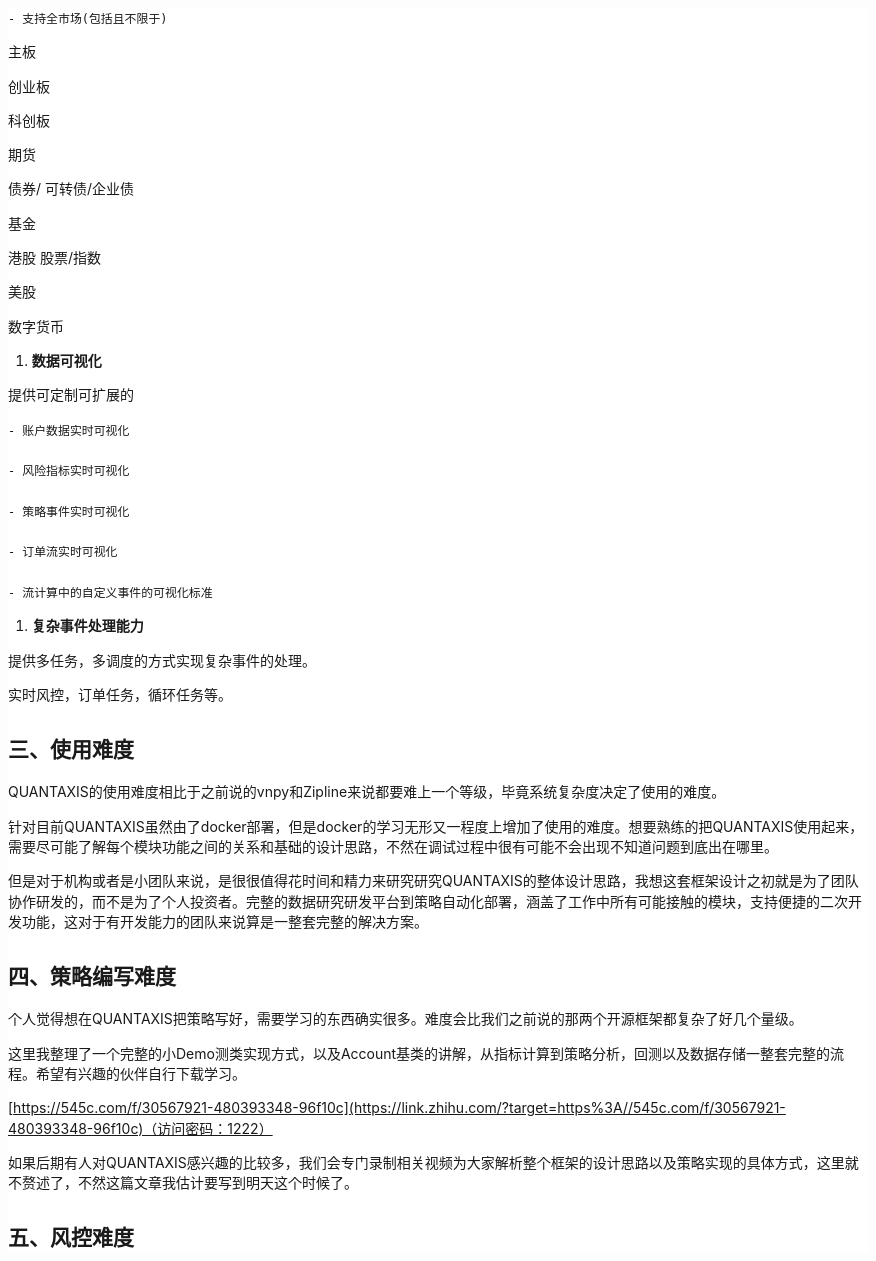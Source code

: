 	- 支持全市场(包括且不限于)

主板

创业板

科创板

期货

债券/ 可转债/企业债

基金

港股 股票/指数

美股

数字货币

1. **数据可视化**

提供可定制可扩展的

	- 账户数据实时可视化

	- 风险指标实时可视化

	- 策略事件实时可视化

	- 订单流实时可视化

	- 流计算中的自定义事件的可视化标准

1. **复杂事件处理能力**

提供多任务，多调度的方式实现复杂事件的处理。

实时风控，订单任务，循环任务等。

## 三、使用难度

QUANTAXIS的使用难度相比于之前说的vnpy和Zipline来说都要难上一个等级，毕竟系统复杂度决定了使用的难度。

针对目前QUANTAXIS虽然由了docker部署，但是docker的学习无形又一程度上增加了使用的难度。想要熟练的把QUANTAXIS使用起来，需要尽可能了解每个模块功能之间的关系和基础的设计思路，不然在调试过程中很有可能不会出现不知道问题到底出在哪里。

但是对于机构或者是小团队来说，是很很值得花时间和精力来研究研究QUANTAXIS的整体设计思路，我想这套框架设计之初就是为了团队协作研发的，而不是为了个人投资者。完整的数据研究研发平台到策略自动化部署，涵盖了工作中所有可能接触的模块，支持便捷的二次开发功能，这对于有开发能力的团队来说算是一整套完整的解决方案。

## 四、策略编写难度

个人觉得想在QUANTAXIS把策略写好，需要学习的东西确实很多。难度会比我们之前说的那两个开源框架都复杂了好几个量级。

这里我整理了一个完整的小Demo测类实现方式，以及Account基类的讲解，从指标计算到策略分析，回测以及数据存储一整套完整的流程。希望有兴趣的伙伴自行下载学习。

[https://545c.com/f/30567921-480393348-96f10c](https://link.zhihu.com/?target=https%3A//545c.com/f/30567921-480393348-96f10c)（访问密码：1222）

如果后期有人对QUANTAXIS感兴趣的比较多，我们会专门录制相关视频为大家解析整个框架的设计思路以及策略实现的具体方式，这里就不赘述了，不然这篇文章我估计要写到明天这个时候了。

## 五、风控难度
